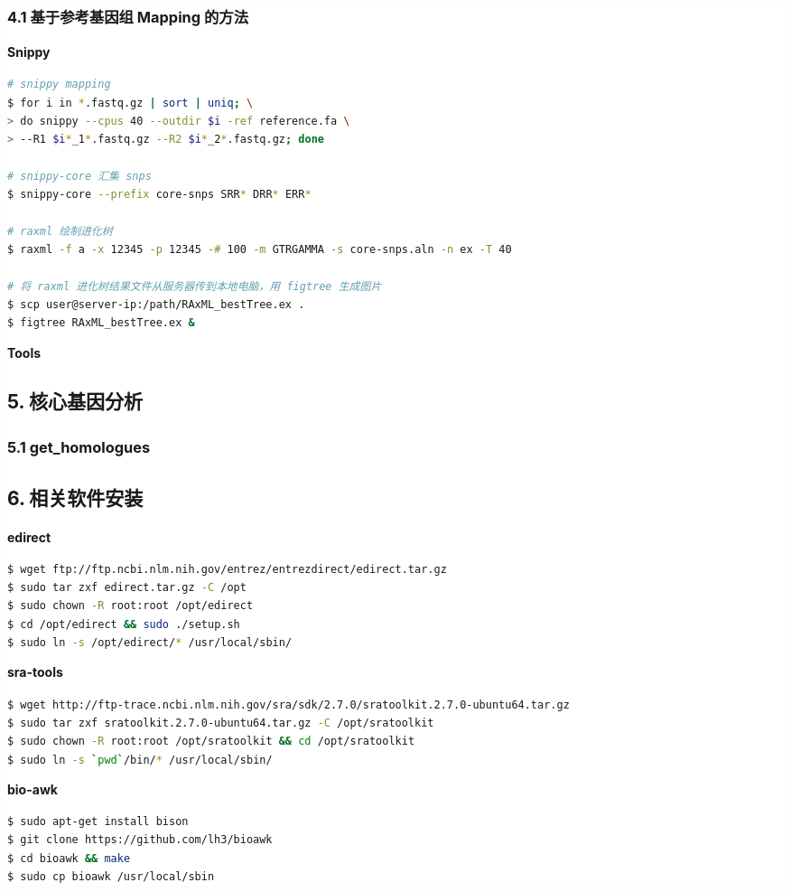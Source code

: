 

### 4.1 基于参考基因组 Mapping 的方法

**Snippy**

```bash
# snippy mapping
$ for i in *.fastq.gz | sort | uniq; \
> do snippy --cpus 40 --outdir $i -ref reference.fa \
> --R1 $i*_1*.fastq.gz --R2 $i*_2*.fastq.gz; done

# snippy-core 汇集 snps
$ snippy-core --prefix core-snps SRR* DRR* ERR*

# raxml 绘制进化树
$ raxml -f a -x 12345 -p 12345 -# 100 -m GTRGAMMA -s core-snps.aln -n ex -T 40

# 将 raxml 进化树结果文件从服务器传到本地电脑，用 figtree 生成图片
$ scp user@server-ip:/path/RAxML_bestTree.ex .
$ figtree RAxML_bestTree.ex &
```

**Tools**


## 5. 核心基因分析

### 5.1 get_homologues




## 6. 相关软件安装

**edirect**

```bash
$ wget ftp://ftp.ncbi.nlm.nih.gov/entrez/entrezdirect/edirect.tar.gz
$ sudo tar zxf edirect.tar.gz -C /opt
$ sudo chown -R root:root /opt/edirect
$ cd /opt/edirect && sudo ./setup.sh
$ sudo ln -s /opt/edirect/* /usr/local/sbin/
```

**sra-tools**

```bash
$ wget http://ftp-trace.ncbi.nlm.nih.gov/sra/sdk/2.7.0/sratoolkit.2.7.0-ubuntu64.tar.gz
$ sudo tar zxf sratoolkit.2.7.0-ubuntu64.tar.gz -C /opt/sratoolkit
$ sudo chown -R root:root /opt/sratoolkit && cd /opt/sratoolkit
$ sudo ln -s `pwd`/bin/* /usr/local/sbin/
```

**bio-awk**

```bash
$ sudo apt-get install bison
$ git clone https://github.com/lh3/bioawk
$ cd bioawk && make
$ sudo cp bioawk /usr/local/sbin
```
